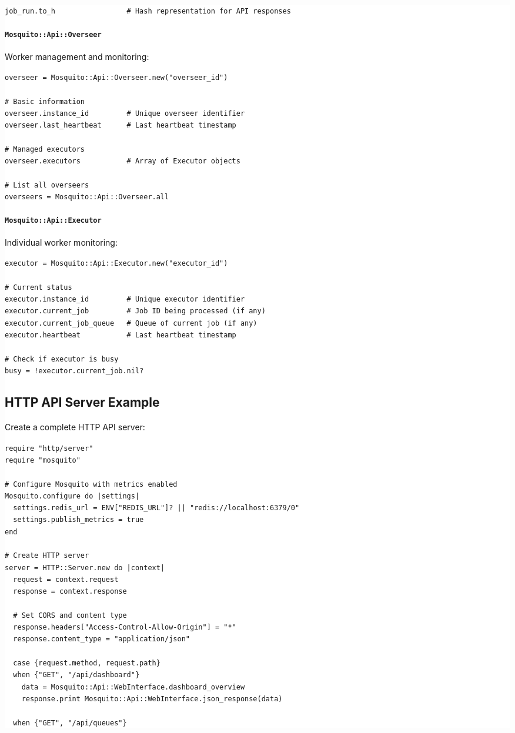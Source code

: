 ```crystal
job_run.to_h                 # Hash representation for API responses
```

#### `Mosquito::Api::Overseer`
Worker management and monitoring:

```crystal
overseer = Mosquito::Api::Overseer.new("overseer_id")

# Basic information
overseer.instance_id         # Unique overseer identifier
overseer.last_heartbeat      # Last heartbeat timestamp

# Managed executors
overseer.executors           # Array of Executor objects

# List all overseers
overseers = Mosquito::Api::Overseer.all
```

#### `Mosquito::Api::Executor`
Individual worker monitoring:

```crystal
executor = Mosquito::Api::Executor.new("executor_id")

# Current status
executor.instance_id         # Unique executor identifier
executor.current_job         # Job ID being processed (if any)
executor.current_job_queue   # Queue of current job (if any)
executor.heartbeat           # Last heartbeat timestamp

# Check if executor is busy
busy = !executor.current_job.nil?
```

## HTTP API Server Example

Create a complete HTTP API server:

```crystal
require "http/server"
require "mosquito"

# Configure Mosquito with metrics enabled
Mosquito.configure do |settings|
  settings.redis_url = ENV["REDIS_URL"]? || "redis://localhost:6379/0"
  settings.publish_metrics = true
end

# Create HTTP server
server = HTTP::Server.new do |context|
  request = context.request
  response = context.response
  
  # Set CORS and content type
  response.headers["Access-Control-Allow-Origin"] = "*"
  response.content_type = "application/json"
  
  case {request.method, request.path}
  when {"GET", "/api/dashboard"}
    data = Mosquito::Api::WebInterface.dashboard_overview
    response.print Mosquito::Api::WebInterface.json_response(data)
    
  when {"GET", "/api/queues"}
```